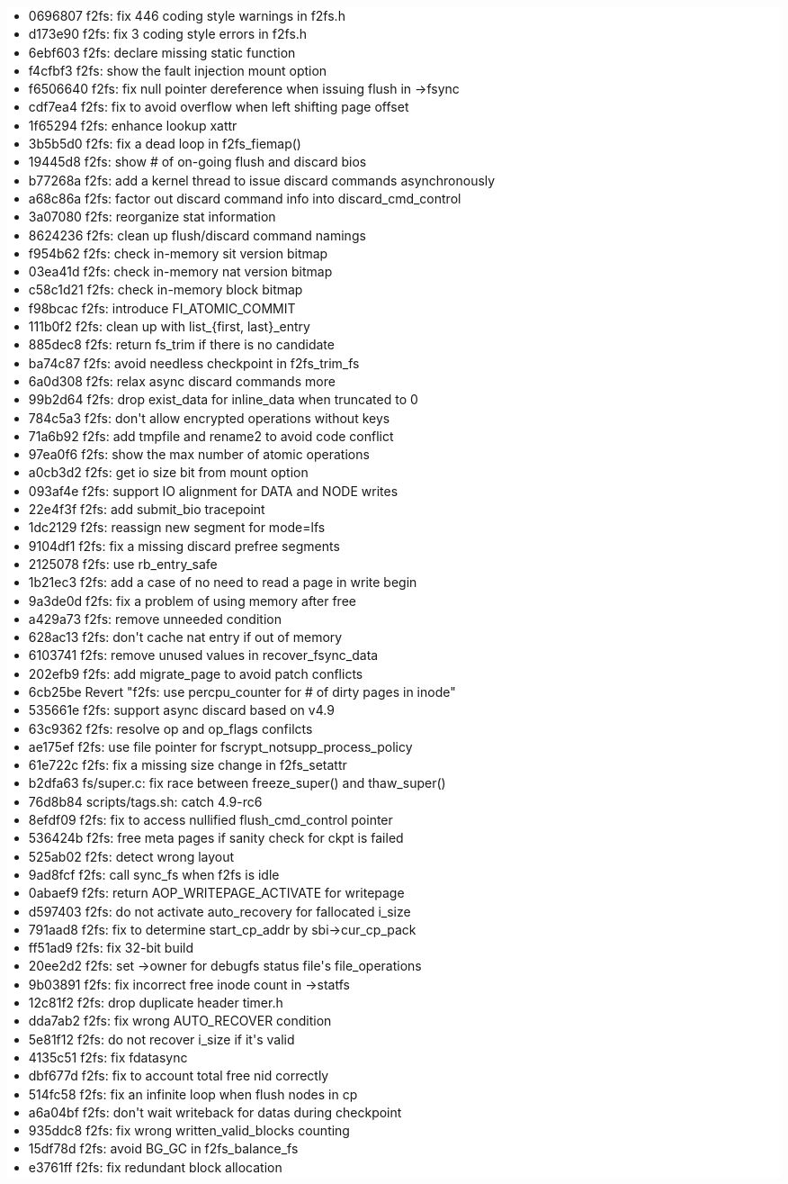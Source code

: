 * 0696807 f2fs: fix 446 coding style warnings in f2fs.h
* d173e90 f2fs: fix 3 coding style errors in f2fs.h
* 6ebf603 f2fs: declare missing static function
* f4cfbf3 f2fs: show the fault injection mount option
* f6506640 f2fs: fix null pointer dereference when issuing flush in ->fsync
* cdf7ea4 f2fs: fix to avoid overflow when left shifting page offset
* 1f65294 f2fs: enhance lookup xattr
* 3b5b5d0 f2fs: fix a dead loop in f2fs_fiemap()
* 19445d8 f2fs: show # of on-going flush and discard bios
* b77268a f2fs: add a kernel thread to issue discard commands asynchronously
* a68c86a f2fs: factor out discard command info into discard_cmd_control
* 3a07080 f2fs: reorganize stat information
* 8624236 f2fs: clean up flush/discard command namings
* f954b62 f2fs: check in-memory sit version bitmap
* 03ea41d f2fs: check in-memory nat version bitmap
* c58c1d21 f2fs: check in-memory block bitmap
* f98bcac f2fs: introduce FI_ATOMIC_COMMIT
* 111b0f2 f2fs: clean up with list_{first, last}_entry
* 885dec8 f2fs: return fs_trim if there is no candidate
* ba74c87 f2fs: avoid needless checkpoint in f2fs_trim_fs
* 6a0d308 f2fs: relax async discard commands more
* 99b2d64 f2fs: drop exist_data for inline_data when truncated to 0
* 784c5a3 f2fs: don't allow encrypted operations without keys
* 71a6b92 f2fs: add tmpfile and rename2 to avoid code conflict
* 97ea0f6 f2fs: show the max number of atomic operations
* a0cb3d2 f2fs: get io size bit from mount option
* 093af4e f2fs: support IO alignment for DATA and NODE writes
* 22e4f3f f2fs: add submit_bio tracepoint
* 1dc2129 f2fs: reassign new segment for mode=lfs
* 9104df1 f2fs: fix a missing discard prefree segments
* 2125078 f2fs: use rb_entry_safe
* 1b21ec3 f2fs: add a case of no need to read a page in write begin
* 9a3de0d f2fs: fix a problem of using memory after free
* a429a73 f2fs: remove unneeded condition
* 628ac13 f2fs: don't cache nat entry if out of memory
* 6103741 f2fs: remove unused values in recover_fsync_data
* 202efb9 f2fs: add migrate_page to avoid patch conflicts
* 6cb25be Revert "f2fs: use percpu_counter for # of dirty pages in inode"
* 535661e f2fs: support async discard based on v4.9
* 63c9362 f2fs: resolve op and op_flags confilcts
* ae175ef f2fs: use file pointer for fscrypt_notsupp_process_policy
* 61e722c f2fs: fix a missing size change in f2fs_setattr
* b2dfa63 fs/super.c: fix race between freeze_super() and thaw_super()
* 76d8b84 scripts/tags.sh: catch 4.9-rc6
* 8efdf09 f2fs: fix to access nullified flush_cmd_control pointer
* 536424b f2fs: free meta pages if sanity check for ckpt is failed
* 525ab02 f2fs: detect wrong layout
* 9ad8fcf f2fs: call sync_fs when f2fs is idle
* 0abaef9 f2fs: return AOP_WRITEPAGE_ACTIVATE for writepage
* d597403 f2fs: do not activate auto_recovery for fallocated i_size
* 791aad8 f2fs: fix to determine start_cp_addr by sbi->cur_cp_pack
* ff51ad9 f2fs: fix 32-bit build
* 20ee2d2 f2fs: set ->owner for debugfs status file's file_operations
* 9b03891 f2fs: fix incorrect free inode count in ->statfs
* 12c81f2 f2fs: drop duplicate header timer.h
* dda7ab2 f2fs: fix wrong AUTO_RECOVER condition
* 5e81f12 f2fs: do not recover i_size if it's valid
* 4135c51 f2fs: fix fdatasync
* dbf677d f2fs: fix to account total free nid correctly
* 514fc58 f2fs: fix an infinite loop when flush nodes in cp
* a6a04bf f2fs: don't wait writeback for datas during checkpoint
* 935ddc8 f2fs: fix wrong written_valid_blocks counting
* 15df78d f2fs: avoid BG_GC in f2fs_balance_fs
* e3761ff f2fs: fix redundant block allocation